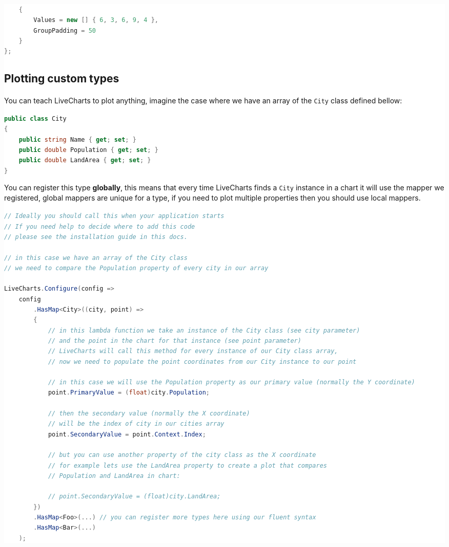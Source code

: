 ``` c#
    {
        Values = new [] { 6, 3, 6, 9, 4 },
        GroupPadding = 50
    }
};
```

## Plotting custom types

You can teach LiveCharts to plot anything, imagine the case where we have an array of the `City` class defined bellow:

``` c#
public class City
{
    public string Name { get; set; }
    public double Population { get; set; }
    public double LandArea { get; set; }
}
```

You can register this type **globally**, this means that every time LiveCharts finds a `City` instance in a chart
it will use the mapper we registered, global mappers are unique for a type, if you need to plot multiple
properties then you should use local mappers.

``` c#
// Ideally you should call this when your application starts
// If you need help to decide where to add this code
// please see the installation guide in this docs.

// in this case we have an array of the City class
// we need to compare the Population property of every city in our array

LiveCharts.Configure(config =>
    config
        .HasMap<City>((city, point) =>
        {
            // in this lambda function we take an instance of the City class (see city parameter)
            // and the point in the chart for that instance (see point parameter)
            // LiveCharts will call this method for every instance of our City class array,
            // now we need to populate the point coordinates from our City instance to our point

            // in this case we will use the Population property as our primary value (normally the Y coordinate)
            point.PrimaryValue = (float)city.Population;

            // then the secondary value (normally the X coordinate)
            // will be the index of city in our cities array
            point.SecondaryValue = point.Context.Index;

            // but you can use another property of the city class as the X coordinate
            // for example lets use the LandArea property to create a plot that compares
            // Population and LandArea in chart:

            // point.SecondaryValue = (float)city.LandArea;
        })
        .HasMap<Foo>(...) // you can register more types here using our fluent syntax
        .HasMap<Bar>(...)
    );
```
